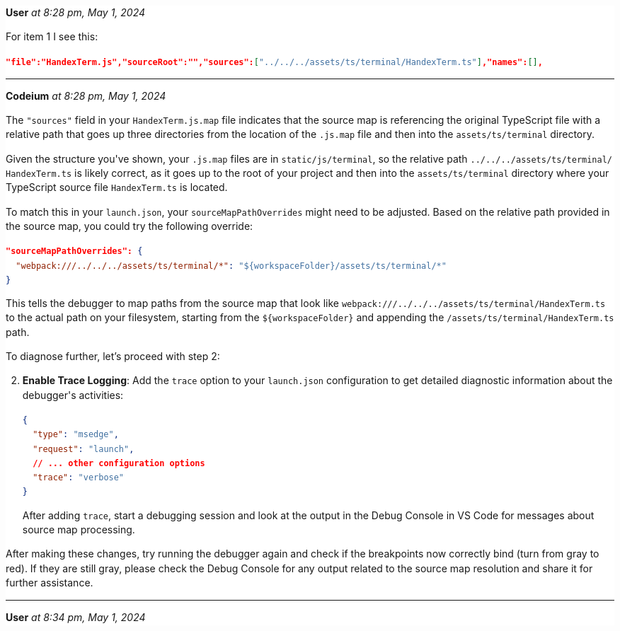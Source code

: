 
**User** _at 8:28 pm, May 1, 2024_

For item 1 I see this:

```json
"file":"HandexTerm.js","sourceRoot":"","sources":["../../../assets/ts/terminal/HandexTerm.ts"],"names":[],
```

---

**Codeium** _at 8:28 pm, May 1, 2024_

The `"sources"` field in your `HandexTerm.js.map` file indicates that the source map is referencing the original TypeScript file with a relative path that goes up three directories from the location of the `.js.map` file and then into the `assets/ts/terminal` directory.

Given the structure you've shown, your `.js.map` files are in `static/js/terminal`, so the relative path `../../../assets/ts/terminal/HandexTerm.ts` is likely correct, as it goes up to the root of your project and then into the `assets/ts/terminal` directory where your TypeScript source file `HandexTerm.ts` is located.

To match this in your `launch.json`, your `sourceMapPathOverrides` might need to be adjusted. Based on the relative path provided in the source map, you could try the following override:

```json
"sourceMapPathOverrides": {
  "webpack:///../../../assets/ts/terminal/*": "${workspaceFolder}/assets/ts/terminal/*"
}
```

This tells the debugger to map paths from the source map that look like `webpack:///../../../assets/ts/terminal/HandexTerm.ts` to the actual path on your filesystem, starting from the `${workspaceFolder}` and appending the `/assets/ts/terminal/HandexTerm.ts` path.

To diagnose further, let’s proceed with step 2:

2. **Enable Trace Logging**:
   Add the `trace` option to your `launch.json` configuration to get detailed diagnostic information about the debugger's activities:
   ```json
   {
     "type": "msedge",
     "request": "launch",
     // ... other configuration options
     "trace": "verbose"
   }
   ```
   After adding `trace`, start a debugging session and look at the output in the Debug Console in VS Code for messages about source map processing.

After making these changes, try running the debugger again and check if the breakpoints now correctly bind (turn from gray to red). If they are still gray, please check the Debug Console for any output related to the source map resolution and share it for further assistance.

---

**User** _at 8:34 pm, May 1, 2024_
